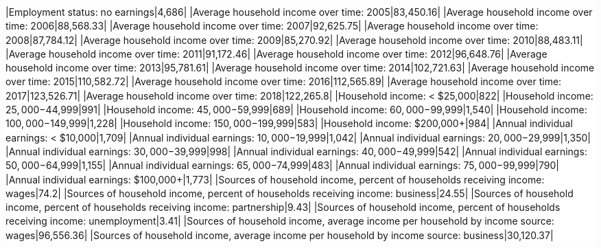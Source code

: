 |Employment status: no earnings|4,686|
|Average household income over time: 2005|83,450.16|
|Average household income over time: 2006|88,568.33|
|Average household income over time: 2007|92,625.75|
|Average household income over time: 2008|87,784.12|
|Average household income over time: 2009|85,270.92|
|Average household income over time: 2010|88,483.11|
|Average household income over time: 2011|91,172.46|
|Average household income over time: 2012|96,648.76|
|Average household income over time: 2013|95,781.61|
|Average household income over time: 2014|102,721.63|
|Average household income over time: 2015|110,582.72|
|Average household income over time: 2016|112,565.89|
|Average household income over time: 2017|123,526.71|
|Average household income over time: 2018|122,265.8|
|Household income: < $25,000|822|
|Household income: $25,000-$44,999|991|
|Household income: $45,000-$59,999|689|
|Household income: $60,000-$99,999|1,540|
|Household income: $100,000-$149,999|1,228|
|Household income: $150,000-$199,999|583|
|Household income: $200,000+|984|
|Annual individual earnings: < $10,000|1,709|
|Annual individual earnings: $10,000-$19,999|1,042|
|Annual individual earnings: $20,000-$29,999|1,350|
|Annual individual earnings: $30,000-$39,999|998|
|Annual individual earnings: $40,000-$49,999|542|
|Annual individual earnings: $50,000-$64,999|1,155|
|Annual individual earnings: $65,000-$74,999|483|
|Annual individual earnings: $75,000-$99,999|790|
|Annual individual earnings: $100,000+|1,773|
|Sources of household income, percent of households receiving income: wages|74.2|
|Sources of household income, percent of households receiving income: business|24.55|
|Sources of household income, percent of households receiving income: partnership|9.43|
|Sources of household income, percent of households receiving income: unemployment|3.41|
|Sources of household income, average income per household by income source: wages|96,556.36|
|Sources of household income, average income per household by income source: business|30,120.37|